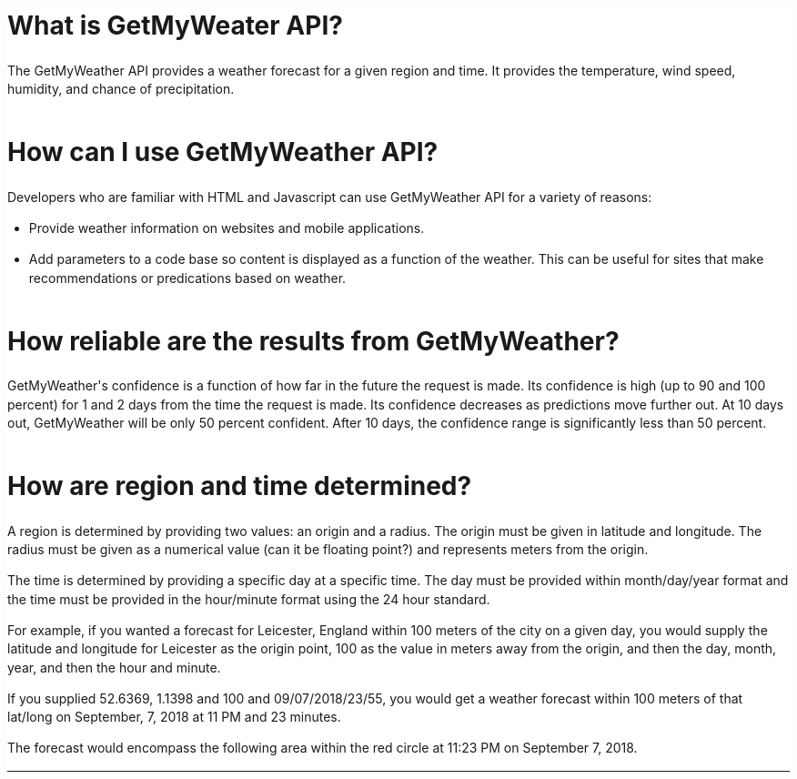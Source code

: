 # What is GetMyWeater API?
The GetMyWeather API provides a weather forecast for a given region and time. It provides the temperature, wind speed, humidity, and chance of precipitation.

# How can I use GetMyWeather API?

Developers who are familiar with HTML and Javascript can use GetMyWeather API for a variety of reasons:
* Provide weather information on websites and mobile applications.

* Add parameters to a code base so content is displayed as a function of the weather. This can be useful for sites that make recommendations or predications based on weather.

# How reliable are the results from GetMyWeather?

GetMyWeather's confidence is a function of how far in the future the request is made. Its confidence is high (up to 90 and 100 percent) for 1 and 2 days from the time the request is made. Its confidence decreases as predictions move further out. At 10 days out, GetMyWeather will be only 50 percent confident. After 10 days, the confidence range is significantly less than 50 percent.

# How are region and time determined?

A region is determined by providing two values: an origin and a radius. The origin must be given in latitude and longitude. The radius must be given as a numerical value (can it be floating point?) and represents meters from the origin.

The time is determined by providing a specific day at a specific time. The day must be provided within month/day/year format and the time must be provided in the hour/minute format using the 24 hour standard.

For example, if you wanted a forecast for Leicester, England within 100 meters of the city on a given day, you would supply the latitude and longitude for Leicester as the origin point, 100 as the value in meters away from the origin, and then the day, month, year, and then the hour and minute.

If you supplied 52.6369, 1.1398 and 100 and 09/07/2018/23/55, you would get a weather forecast within 100 meters of that lat/long on September, 7, 2018 at 11 PM and 23 minutes.

The forecast would encompass the following area within the red circle at 11:23 PM on September 7, 2018.

____
